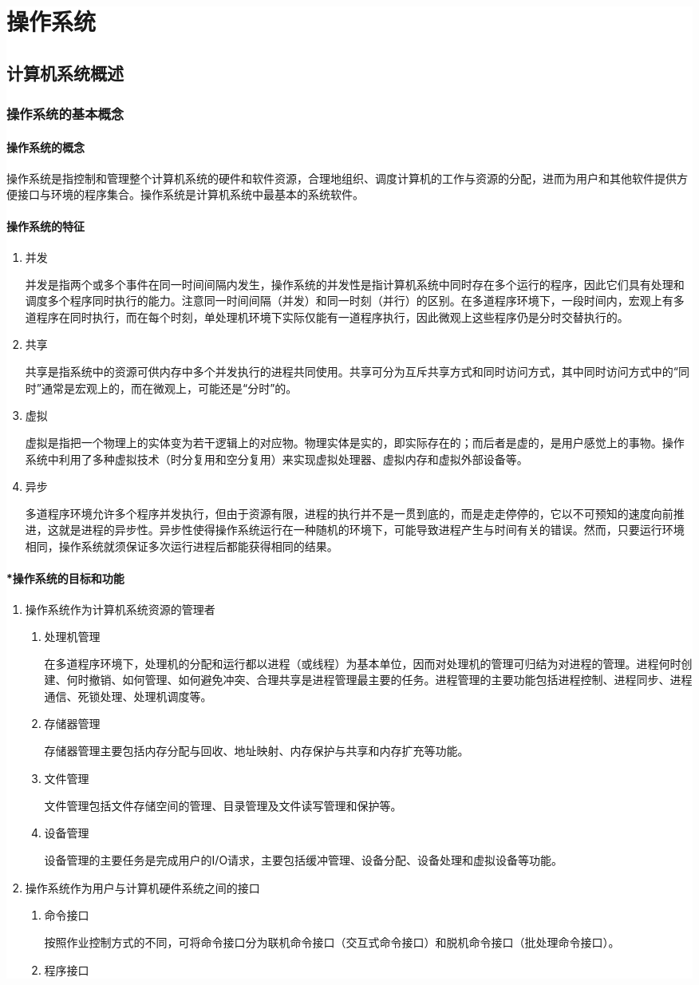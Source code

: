 # 操作系统

## 计算机系统概述

### 操作系统的基本概念

#### 操作系统的概念

操作系统是指控制和管理整个计算机系统的硬件和软件资源，合理地组织、调度计算机的工作与资源的分配，进而为用户和其他软件提供方便接口与环境的程序集合。操作系统是计算机系统中最基本的系统软件。

#### 操作系统的特征

1. 并发

   并发是指两个或多个事件在同一时间间隔内发生，操作系统的并发性是指计算机系统中同时存在多个运行的程序，因此它们具有处理和调度多个程序同时执行的能力。注意同一时间间隔（并发）和同一时刻（并行）的区别。在多道程序环境下，一段时间内，宏观上有多道程序在同时执行，而在每个时刻，单处理机环境下实际仅能有一道程序执行，因此微观上这些程序仍是分时交替执行的。

2. 共享

   共享是指系统中的资源可供内存中多个并发执行的进程共同使用。共享可分为互斥共享方式和同时访问方式，其中同时访问方式中的“同时”通常是宏观上的，而在微观上，可能还是“分时”的。

3. 虚拟

   虚拟是指把一个物理上的实体变为若干逻辑上的对应物。物理实体是实的，即实际存在的；而后者是虚的，是用户感觉上的事物。操作系统中利用了多种虚拟技术（时分复用和空分复用）来实现虚拟处理器、虚拟内存和虚拟外部设备等。

4. 异步

   多道程序环境允许多个程序并发执行，但由于资源有限，进程的执行并不是一贯到底的，而是走走停停的，它以不可预知的速度向前推进，这就是进程的异步性。异步性使得操作系统运行在一种随机的环境下，可能导致进程产生与时间有关的错误。然而，只要运行环境相同，操作系统就须保证多次运行进程后都能获得相同的结果。

#### *操作系统的目标和功能

1. 操作系统作为计算机系统资源的管理者

   1. 处理机管理

      在多道程序环境下，处理机的分配和运行都以进程（或线程）为基本单位，因而对处理机的管理可归结为对进程的管理。进程何时创建、何时撤销、如何管理、如何避免冲突、合理共享是进程管理最主要的任务。进程管理的主要功能包括进程控制、进程同步、进程通信、死锁处理、处理机调度等。

   2. 存储器管理

      存储器管理主要包括内存分配与回收、地址映射、内存保护与共享和内存扩充等功能。

   3. 文件管理

      文件管理包括文件存储空间的管理、目录管理及文件读写管理和保护等。

   4. 设备管理

      设备管理的主要任务是完成用户的I/O请求，主要包括缓冲管理、设备分配、设备处理和虚拟设备等功能。

2. 操作系统作为用户与计算机硬件系统之间的接口

   1. 命令接口

      按照作业控制方式的不同，可将命令接口分为联机命令接口（交互式命令接口）和脱机命令接口（批处理命令接口）。

   2. 程序接口
